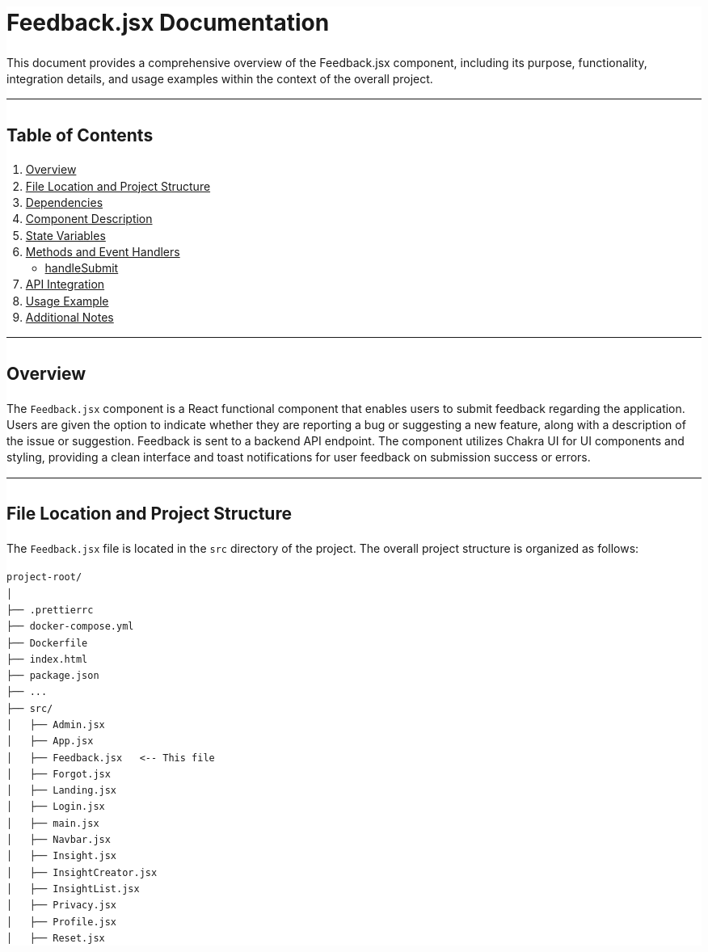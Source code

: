 # Feedback.jsx Documentation

This document provides a comprehensive overview of the Feedback.jsx component, including its
purpose, functionality, integration details, and usage examples within the context of the overall
project.

---

## Table of Contents

1. [Overview](#overview)
2. [File Location and Project Structure](#file-location-and-project-structure)
3. [Dependencies](#dependencies)
4. [Component Description](#component-description)
5. [State Variables](#state-variables)
6. [Methods and Event Handlers](#methods-and-event-handlers)
    - [handleSubmit](#handlesubmit)
7. [API Integration](#api-integration)
8. [Usage Example](#usage-example)
9. [Additional Notes](#additional-notes)

---

## Overview

The `Feedback.jsx` component is a React functional component that enables users to submit feedback
regarding the application. Users are given the option to indicate whether they are reporting a bug
or suggesting a new feature, along with a description of the issue or suggestion. Feedback is sent
to a backend API endpoint. The component utilizes Chakra UI for UI components and styling, providing
a clean interface and toast notifications for user feedback on submission success or errors.

---

## File Location and Project Structure

The `Feedback.jsx` file is located in the `src` directory of the project. The overall project
structure is organized as follows:

```
project-root/
│
├── .prettierrc
├── docker-compose.yml
├── Dockerfile
├── index.html
├── package.json
├── ...
├── src/
│   ├── Admin.jsx
│   ├── App.jsx
│   ├── Feedback.jsx   <-- This file
│   ├── Forgot.jsx
│   ├── Landing.jsx
│   ├── Login.jsx
│   ├── main.jsx
│   ├── Navbar.jsx
│   ├── Insight.jsx
│   ├── InsightCreator.jsx
│   ├── InsightList.jsx
│   ├── Privacy.jsx
│   ├── Profile.jsx
│   ├── Reset.jsx
```